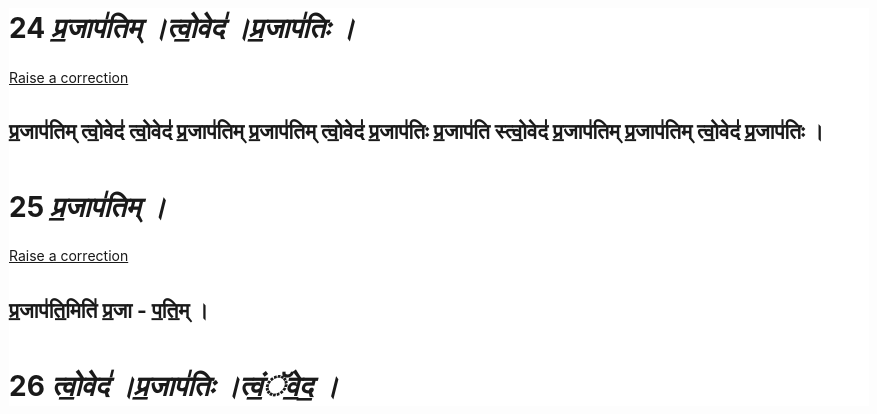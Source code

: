# 24  _प्र॒जाप॑तिम् ।त्वो॒वेद॑ ।प्र॒जाप॑तिः ।_ #  



 [Raise a correction](https://github.com/hvram1/baraha2unicode/issues/new?title=TS+1.6.11.4-24&body=%E0%A4%AA%E0%A5%8D%E0%A4%B0%E0%A5%92%E0%A4%9C%E0%A4%BE%E0%A4%AA%E0%A5%91%E0%A4%A4%E0%A4%BF%E0%A4%AE%E0%A5%8D+%E0%A5%A4%E0%A4%A4%E0%A5%8D%E0%A4%B5%E0%A5%8B%E0%A5%92%E0%A4%B5%E0%A5%87%E0%A4%A6%E0%A5%91+%E0%A5%A4%E0%A4%AA%E0%A5%8D%E0%A4%B0%E0%A5%92%E0%A4%9C%E0%A4%BE%E0%A4%AA%E0%A5%91%E0%A4%A4%E0%A4%BF%E0%A4%83+%E0%A5%A4%0A%0A%0A%E0%A4%AA%E0%A5%8D%E0%A4%B0%E0%A5%92%E0%A4%9C%E0%A4%BE%E0%A4%AA%E0%A5%91%E0%A4%A4%E0%A4%BF%E0%A4%AE%E0%A5%8D+%E0%A4%A4%E0%A5%8D%E0%A4%B5%E0%A5%8B%E0%A5%92%E0%A4%B5%E0%A5%87%E0%A4%A6%E0%A5%91+%E0%A4%A4%E0%A5%8D%E0%A4%B5%E0%A5%8B%E0%A5%92%E0%A4%B5%E0%A5%87%E0%A4%A6%E0%A5%91+%E0%A4%AA%E0%A5%8D%E0%A4%B0%E0%A5%92%E0%A4%9C%E0%A4%BE%E0%A4%AA%E0%A5%91%E0%A4%A4%E0%A4%BF%E0%A4%AE%E0%A5%8D+%E0%A4%AA%E0%A5%8D%E0%A4%B0%E0%A5%92%E0%A4%9C%E0%A4%BE%E0%A4%AA%E0%A5%91%E0%A4%A4%E0%A4%BF%E0%A4%AE%E0%A5%8D+%E0%A4%A4%E0%A5%8D%E0%A4%B5%E0%A5%8B%E0%A5%92%E0%A4%B5%E0%A5%87%E0%A4%A6%E0%A5%91+%E0%A4%AA%E0%A5%8D%E0%A4%B0%E0%A5%92%E0%A4%9C%E0%A4%BE%E0%A4%AA%E0%A5%91%E0%A4%A4%E0%A4%BF%E0%A4%83+%E0%A4%AA%E0%A5%8D%E0%A4%B0%E0%A5%92%E0%A4%9C%E0%A4%BE%E0%A4%AA%E0%A5%91%E0%A4%A4%E0%A4%BF+%E0%A4%B8%E0%A5%8D%E0%A4%A4%E0%A5%8D%E0%A4%B5%E0%A5%8B%E0%A5%92%E0%A4%B5%E0%A5%87%E0%A4%A6%E0%A5%91+%E0%A4%AA%E0%A5%8D%E0%A4%B0%E0%A5%92%E0%A4%9C%E0%A4%BE%E0%A4%AA%E0%A5%91%E0%A4%A4%E0%A4%BF%E0%A4%AE%E0%A5%8D+%E0%A4%AA%E0%A5%8D%E0%A4%B0%E0%A5%92%E0%A4%9C%E0%A4%BE%E0%A4%AA%E0%A5%91%E0%A4%A4%E0%A4%BF%E0%A4%AE%E0%A5%8D+%E0%A4%A4%E0%A5%8D%E0%A4%B5%E0%A5%8B%E0%A5%92%E0%A4%B5%E0%A5%87%E0%A4%A6%E0%A5%91+%E0%A4%AA%E0%A5%8D%E0%A4%B0%E0%A5%92%E0%A4%9C%E0%A4%BE%E0%A4%AA%E0%A5%91%E0%A4%A4%E0%A4%BF%E0%A4%83+%E0%A5%A4&labels=%E0%A4%A4%E0%A5%88%E0%A4%A4%E0%A5%8D%E0%A4%B0%E0%A4%BF%E0%A4%AF+%E0%A4%B8%E0%A4%82%E0%A4%B8%E0%A4%BF%E0%A4%A4%E0%A4%BE+%E0%A4%98%E0%A4%A8+%E0%A4%AA%E0%A4%BE%E0%A4%A0)

## प्र॒जाप॑तिम् त्वो॒वेद॑ त्वो॒वेद॑ प्र॒जाप॑तिम् प्र॒जाप॑तिम् त्वो॒वेद॑ प्र॒जाप॑तिः प्र॒जाप॑ति स्त्वो॒वेद॑ प्र॒जाप॑तिम् प्र॒जाप॑तिम् त्वो॒वेद॑ प्र॒जाप॑तिः । ##


# 25  _प्र॒जाप॑तिम् ।_ #  



 [Raise a correction](https://github.com/hvram1/baraha2unicode/issues/new?title=TS+1.6.11.4-25&body=%E0%A4%AA%E0%A5%8D%E0%A4%B0%E0%A5%92%E0%A4%9C%E0%A4%BE%E0%A4%AA%E0%A5%91%E0%A4%A4%E0%A4%BF%E0%A4%AE%E0%A5%8D+%E0%A5%A4%0A%0A%0A%E0%A4%AA%E0%A5%8D%E0%A4%B0%E0%A5%92%E0%A4%9C%E0%A4%BE%E0%A4%AA%E0%A5%91%E0%A4%A4%E0%A4%BF%E0%A5%92%E0%A4%AE%E0%A4%BF%E0%A4%A4%E0%A4%BF%E0%A5%91+%E0%A4%AA%E0%A5%8D%E0%A4%B0%E0%A5%92%E0%A4%9C%E0%A4%BE+-+%E0%A4%AA%E0%A5%92%E0%A4%A4%E0%A4%BF%E0%A5%92%E0%A4%AE%E0%A5%8D+%E0%A5%A4&labels=%E0%A4%A4%E0%A5%88%E0%A4%A4%E0%A5%8D%E0%A4%B0%E0%A4%BF%E0%A4%AF+%E0%A4%B8%E0%A4%82%E0%A4%B8%E0%A4%BF%E0%A4%A4%E0%A4%BE+%E0%A4%98%E0%A4%A8+%E0%A4%AA%E0%A4%BE%E0%A4%A0)

## प्र॒जाप॑ति॒मिति॑ प्र॒जा - प॒ति॒म् । ##


# 26  _त्वो॒वेद॑ ।प्र॒जाप॑तिः ।त्वं॒ॅवे॒द॒ ।_ #  


